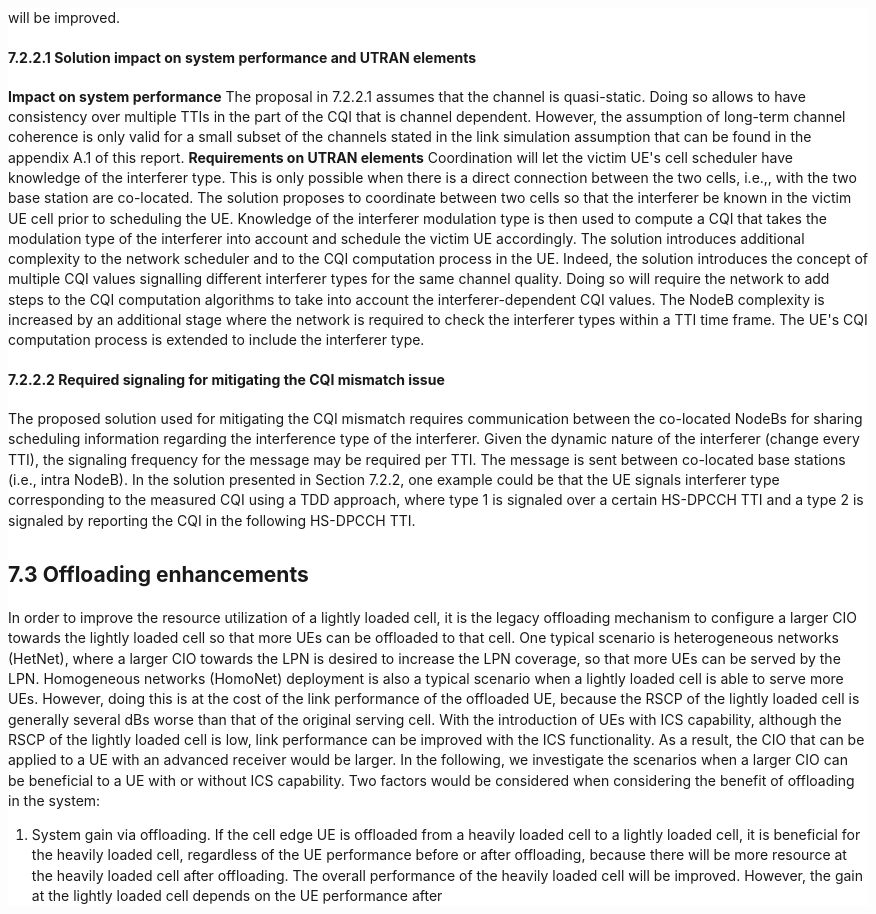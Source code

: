 will be improved.
#### 7.2.2.1 Solution impact on system performance and UTRAN elements
**Impact on system performance**
The proposal in 7.2.2.1 assumes that the channel is quasi-static. Doing so
allows to have consistency over multiple TTIs in the part of the CQI that is
channel dependent. However, the assumption of long-term channel coherence is
only valid for a small subset of the channels stated in the link simulation
assumption that can be found in the appendix A.1 of this report.
**Requirements on UTRAN elements**
Coordination will let the victim UE's cell scheduler have knowledge of the
interferer type. This is only possible when there is a direct connection
between the two cells, i.e.,, with the two base station are co-located. The
solution proposes to coordinate between two cells so that the interferer be
known in the victim UE cell prior to scheduling the UE. Knowledge of the
interferer modulation type is then used to compute a CQI that takes the
modulation type of the interferer into account and schedule the victim UE
accordingly.
The solution introduces additional complexity to the network scheduler and to
the CQI computation process in the UE. Indeed, the solution introduces the
concept of multiple CQI values signalling different interferer types for the
same channel quality. Doing so will require the network to add steps to the
CQI computation algorithms to take into account the interferer-dependent CQI
values. The NodeB complexity is increased by an additional stage where the
network is required to check the interferer types within a TTI time frame. The
UE's CQI computation process is extended to include the interferer type.
#### 7.2.2.2 Required signaling for mitigating the CQI mismatch issue
The proposed solution used for mitigating the CQI mismatch requires
communication between the co-located NodeBs for sharing scheduling information
regarding the interference type of the interferer. Given the dynamic nature of
the interferer (change every TTI), the signaling frequency for the message may
be required per TTI. The message is sent between co-located base stations
(i.e., intra NodeB).
In the solution presented in Section 7.2.2, one example could be that the UE
signals interferer type corresponding to the measured CQI using a TDD
approach, where type 1 is signaled over a certain HS-DPCCH TTI and a type 2 is
signaled by reporting the CQI in the following HS-DPCCH TTI.
## 7.3 Offloading enhancements
In order to improve the resource utilization of a lightly loaded cell, it is
the legacy offloading mechanism to configure a larger CIO towards the lightly
loaded cell so that more UEs can be offloaded to that cell. One typical
scenario is heterogeneous networks (HetNet), where a larger CIO towards the
LPN is desired to increase the LPN coverage, so that more UEs can be served by
the LPN. Homogeneous networks (HomoNet) deployment is also a typical scenario
when a lightly loaded cell is able to serve more UEs. However, doing this is
at the cost of the link performance of the offloaded UE, because the RSCP of
the lightly loaded cell is generally several dBs worse than that of the
original serving cell. With the introduction of UEs with ICS capability,
although the RSCP of the lightly loaded cell is low, link performance can be
improved with the ICS functionality. As a result, the CIO that can be applied
to a UE with an advanced receiver would be larger. In the following, we
investigate the scenarios when a larger CIO can be beneficial to a UE with or
without ICS capability.
Two factors would be considered when considering the benefit of offloading in
the system:
1) System gain via offloading. If the cell edge UE is offloaded from a heavily
loaded cell to a lightly loaded cell, it is beneficial for the heavily loaded
cell, regardless of the UE performance before or after offloading, because
there will be more resource at the heavily loaded cell after offloading. The
overall performance of the heavily loaded cell will be improved. However, the
gain at the lightly loaded cell depends on the UE performance after